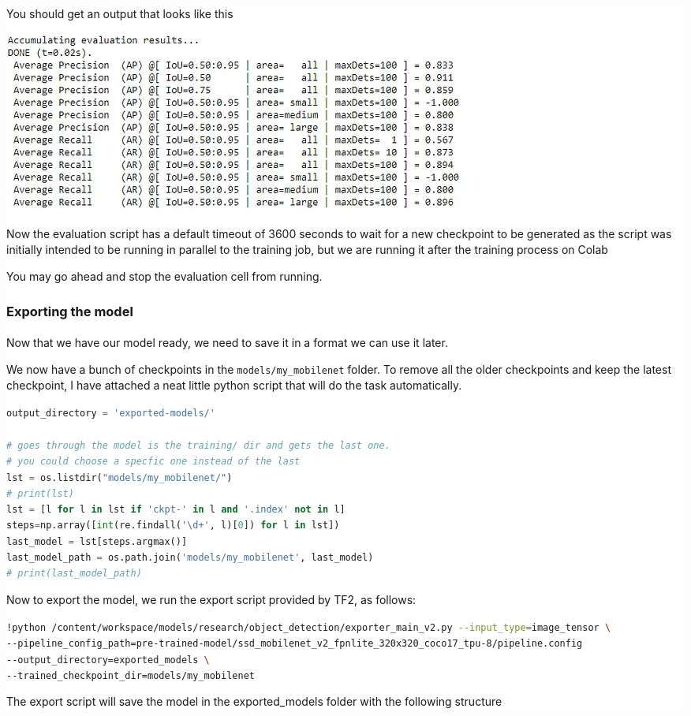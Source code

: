 You should get an output that looks like this

![Evaluation Output](/static/images/object-detection/evalresults.webp)

Now the evaluation script has a default timeout of 3600 seconds to wait for a new checkpoint to be generated as the script was initially intended to be running in parallel to the training job, but we are running it after the training process on Colab

You may go ahead and stop the evaluation cell from running.

### Exporting the model

Now that we have our model ready, we need to save it in a format we can use it later.

We now have a bunch of checkpoints in the `models/my_mobilenet` folder. To remove all the older checkpoints and keep the latest checkpoint, I have attached a neat little python script that will do the task automatically.

```py
output_directory = 'exported-models/'

# goes through the model is the training/ dir and gets the last one.
# you could choose a specfic one instead of the last
lst = os.listdir("models/my_mobilenet/")
# print(lst)
lst = [l for l in lst if 'ckpt-' in l and '.index' not in l]
steps=np.array([int(re.findall('\d+', l)[0]) for l in lst])
last_model = lst[steps.argmax()]
last_model_path = os.path.join('models/my_mobilenet', last_model)
# print(last_model_path)
```

Now to export the model, we run the export script provided by TF2, as follows:

```bash
!python /content/workspace/models/research/object_detection/exporter_main_v2.py --input_type=image_tensor \
--pipeline_config_path=pre-trained-model/ssd_mobilenet_v2_fpnlite_320x320_coco17_tpu-8/pipeline.config
--output_directory=exported_models \
--trained_checkpoint_dir=models/my_mobilenet
```

The export script will save the model in the exported_models folder with the following structure
